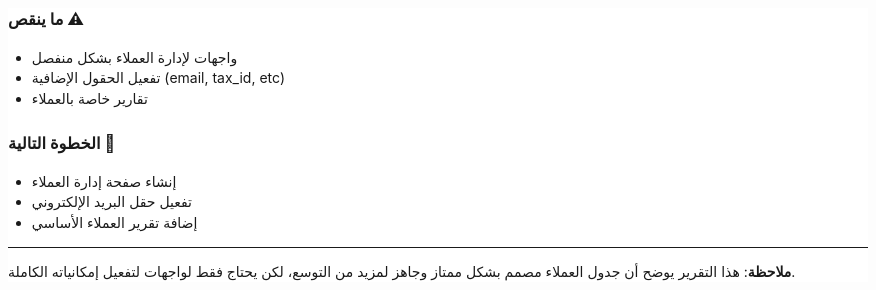 ### ما ينقص ⚠️
- واجهات لإدارة العملاء بشكل منفصل
- تفعيل الحقول الإضافية (email, tax_id, etc)
- تقارير خاصة بالعملاء

### الخطوة التالية 🚀
- إنشاء صفحة إدارة العملاء
- تفعيل حقل البريد الإلكتروني
- إضافة تقرير العملاء الأساسي

---

**ملاحظة**: هذا التقرير يوضح أن جدول العملاء مصمم بشكل ممتاز وجاهز لمزيد من التوسع، لكن يحتاج فقط لواجهات لتفعيل إمكانياته الكاملة.

